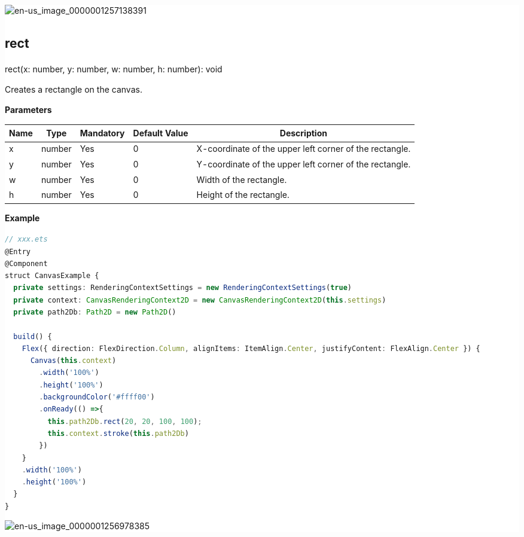   ![en-us_image_0000001257138391](figures/en-us_image_0000001257138391.png)


## rect

rect(x: number, y: number, w: number, h: number): void

Creates a rectangle on the canvas.

**Parameters**

  | Name| Type| Mandatory| Default Value| Description| 
  | -------- | -------- | -------- | -------- | -------- |
  | x | number | Yes| 0 | X-coordinate of the upper left corner of the rectangle.| 
  | y | number | Yes| 0 | Y-coordinate of the upper left corner of the rectangle.| 
  | w | number | Yes| 0 | Width of the rectangle.| 
  | h | number | Yes| 0 | Height of the rectangle.| 

**Example**

  ```ts
  // xxx.ets
  @Entry
  @Component
  struct CanvasExample {
    private settings: RenderingContextSettings = new RenderingContextSettings(true)
    private context: CanvasRenderingContext2D = new CanvasRenderingContext2D(this.settings)
    private path2Db: Path2D = new Path2D()
  
    build() {
      Flex({ direction: FlexDirection.Column, alignItems: ItemAlign.Center, justifyContent: FlexAlign.Center }) {
        Canvas(this.context)
          .width('100%')
          .height('100%')
          .backgroundColor('#ffff00')
          .onReady(() =>{
            this.path2Db.rect(20, 20, 100, 100);
            this.context.stroke(this.path2Db)
          })
      }
      .width('100%')
      .height('100%')
    }
  }
  ```

  ![en-us_image_0000001256978385](figures/en-us_image_0000001256978385.png)
